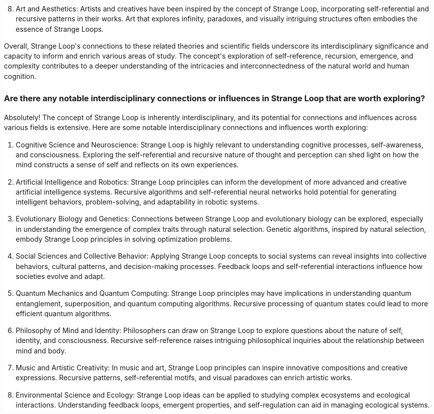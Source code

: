 8. Art and Aesthetics:
Artists and creatives have been inspired by the concept of Strange Loop, incorporating self-referential and recursive patterns in their works. Art that explores infinity, paradoxes, and visually intriguing structures often embodies the essence of Strange Loops.

Overall, Strange Loop's connections to these related theories and scientific fields underscore its interdisciplinary significance and capacity to inform and enrich various areas of study. The concept's exploration of self-reference, recursion, emergence, and complexity contributes to a deeper understanding of the intricacies and interconnectedness of the natural world and human cognition.

### Are there any notable interdisciplinary connections or influences in Strange Loop that are worth exploring?

Absolutely! The concept of Strange Loop is inherently interdisciplinary, and its potential for connections and influences across various fields is extensive. Here are some notable interdisciplinary connections and influences worth exploring:

1. Cognitive Science and Neuroscience:
Strange Loop is highly relevant to understanding cognitive processes, self-awareness, and consciousness. Exploring the self-referential and recursive nature of thought and perception can shed light on how the mind constructs a sense of self and reflects on its own experiences.

2. Artificial Intelligence and Robotics:
Strange Loop principles can inform the development of more advanced and creative artificial intelligence systems. Recursive algorithms and self-referential neural networks hold potential for generating intelligent behaviors, problem-solving, and adaptability in robotic systems.

3. Evolutionary Biology and Genetics:
Connections between Strange Loop and evolutionary biology can be explored, especially in understanding the emergence of complex traits through natural selection. Genetic algorithms, inspired by natural selection, embody Strange Loop principles in solving optimization problems.

4. Social Sciences and Collective Behavior:
Applying Strange Loop concepts to social systems can reveal insights into collective behaviors, cultural patterns, and decision-making processes. Feedback loops and self-referential interactions influence how societies evolve and adapt.

5. Quantum Mechanics and Quantum Computing:
Strange Loop principles may have implications in understanding quantum entanglement, superposition, and quantum computing algorithms. Recursive processing of quantum states could lead to more efficient quantum algorithms.

6. Philosophy of Mind and Identity:
Philosophers can draw on Strange Loop to explore questions about the nature of self, identity, and consciousness. Recursive self-reference raises intriguing philosophical inquiries about the relationship between mind and body.

7. Music and Artistic Creativity:
In music and art, Strange Loop principles can inspire innovative compositions and creative expressions. Recursive patterns, self-referential motifs, and visual paradoxes can enrich artistic works.

8. Environmental Science and Ecology:
Strange Loop ideas can be applied to studying complex ecosystems and ecological interactions. Understanding feedback loops, emergent properties, and self-regulation can aid in managing ecological systems.
